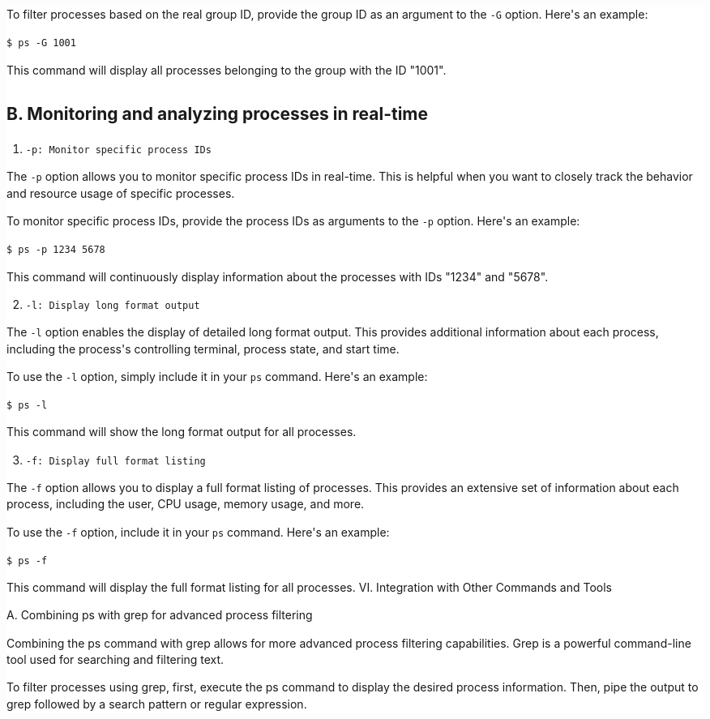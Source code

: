 To filter processes based on the real group ID, provide the group ID as an argument to the `-G` option. Here's an example:

```markdown
$ ps -G 1001
```

This command will display all processes belonging to the group with the ID "1001".

## B. Monitoring and analyzing processes in real-time

1. `-p: Monitor specific process IDs`

The `-p` option allows you to monitor specific process IDs in real-time. This is helpful when you want to closely track the behavior and resource usage of specific processes.

To monitor specific process IDs, provide the process IDs as arguments to the `-p` option. Here's an example:

```markdown
$ ps -p 1234 5678
```

This command will continuously display information about the processes with IDs "1234" and "5678".

2. `-l: Display long format output`

The `-l` option enables the display of detailed long format output. This provides additional information about each process, including the process's controlling terminal, process state, and start time.

To use the `-l` option, simply include it in your `ps` command. Here's an example:

```markdown
$ ps -l
```

This command will show the long format output for all processes.

3. `-f: Display full format listing`

The `-f` option allows you to display a full format listing of processes. This provides an extensive set of information about each process, including the user, CPU usage, memory usage, and more.

To use the `-f` option, include it in your `ps` command. Here's an example:

```markdown
$ ps -f
```

This command will display the full format listing for all processes.
VI. Integration with Other Commands and Tools

A. Combining ps with grep for advanced process filtering

Combining the ps command with grep allows for more advanced process filtering capabilities. Grep is a powerful command-line tool used for searching and filtering text.

To filter processes using grep, first, execute the ps command to display the desired process information. Then, pipe the output to grep followed by a search pattern or regular expression.
